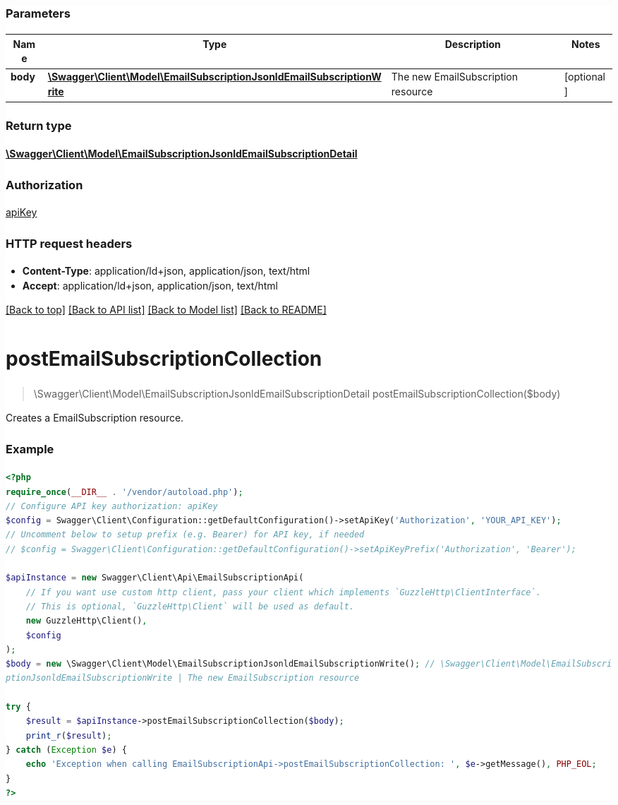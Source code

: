### Parameters

Name | Type | Description  | Notes
------------- | ------------- | ------------- | -------------
 **body** | [**\Swagger\Client\Model\EmailSubscriptionJsonldEmailSubscriptionWrite**](../Model/EmailSubscriptionJsonldEmailSubscriptionWrite.md)| The new EmailSubscription resource | [optional]

### Return type

[**\Swagger\Client\Model\EmailSubscriptionJsonldEmailSubscriptionDetail**](../Model/EmailSubscriptionJsonldEmailSubscriptionDetail.md)

### Authorization

[apiKey](../../README.md#apiKey)

### HTTP request headers

 - **Content-Type**: application/ld+json, application/json, text/html
 - **Accept**: application/ld+json, application/json, text/html

[[Back to top]](#) [[Back to API list]](../../README.md#documentation-for-api-endpoints) [[Back to Model list]](../../README.md#documentation-for-models) [[Back to README]](../../README.md)

# **postEmailSubscriptionCollection**
> \Swagger\Client\Model\EmailSubscriptionJsonldEmailSubscriptionDetail postEmailSubscriptionCollection($body)

Creates a EmailSubscription resource.

### Example
```php
<?php
require_once(__DIR__ . '/vendor/autoload.php');
// Configure API key authorization: apiKey
$config = Swagger\Client\Configuration::getDefaultConfiguration()->setApiKey('Authorization', 'YOUR_API_KEY');
// Uncomment below to setup prefix (e.g. Bearer) for API key, if needed
// $config = Swagger\Client\Configuration::getDefaultConfiguration()->setApiKeyPrefix('Authorization', 'Bearer');

$apiInstance = new Swagger\Client\Api\EmailSubscriptionApi(
    // If you want use custom http client, pass your client which implements `GuzzleHttp\ClientInterface`.
    // This is optional, `GuzzleHttp\Client` will be used as default.
    new GuzzleHttp\Client(),
    $config
);
$body = new \Swagger\Client\Model\EmailSubscriptionJsonldEmailSubscriptionWrite(); // \Swagger\Client\Model\EmailSubscriptionJsonldEmailSubscriptionWrite | The new EmailSubscription resource

try {
    $result = $apiInstance->postEmailSubscriptionCollection($body);
    print_r($result);
} catch (Exception $e) {
    echo 'Exception when calling EmailSubscriptionApi->postEmailSubscriptionCollection: ', $e->getMessage(), PHP_EOL;
}
?>
```
